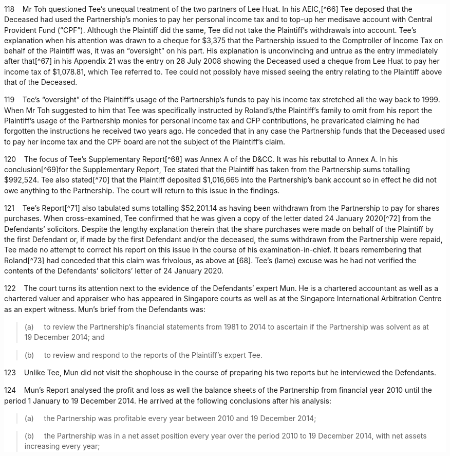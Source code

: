 118    Mr Toh questioned Tee’s unequal treatment of the two partners of Lee Huat. In his AEIC,[^66] Tee deposed that the Deceased had used the Partnership’s monies to pay her personal income tax and to top-up her medisave account with Central Provident Fund (“CPF”). Although the Plaintiff did the same, Tee did not take the Plaintiff’s withdrawals into account. Tee’s explanation when his attention was drawn to a cheque for $3,375 that the Partnership issued to the Comptroller of Income Tax on behalf of the Plaintiff was, it was an “oversight” on his part. His explanation is unconvincing and untrue as the entry immediately after that[^67] in his Appendix 21 was the entry on 28 July 2008 showing the Deceased used a cheque from Lee Huat to pay her income tax of $1,078.81, which Tee referred to. Tee could not possibly have missed seeing the entry relating to the Plaintiff above that of the Deceased.

119    Tee’s “oversight” of the Plaintiff’s usage of the Partnership’s funds to pay his income tax stretched all the way back to 1999. When Mr Toh suggested to him that Tee was specifically instructed by Roland’s/the Plaintiff’s family to omit from his report the Plaintiff’s usage of the Partnership monies for personal income tax and CFP contributions, he prevaricated claiming he had forgotten the instructions he received two years ago. He conceded that in any case the Partnership funds that the Deceased used to pay her income tax and the CPF board are not the subject of the Plaintiff’s claim.

120    The focus of Tee’s Supplementary Report[^68] was Annex A of the D&CC. It was his rebuttal to Annex A. In his conclusion[^69]for the Supplementary Report, Tee stated that the Plaintiff has taken from the Partnership sums totalling $992,524. Tee also stated[^70] that the Plaintiff deposited $1,016,665 into the Partnership’s bank account so in effect he did not owe anything to the Partnership. The court will return to this issue in the findings.

121    Tee’s Report[^71] also tabulated sums totalling $52,201.14 as having been withdrawn from the Partnership to pay for shares purchases. When cross-examined, Tee confirmed that he was given a copy of the letter dated 24 January 2020[^72] from the Defendants’ solicitors. Despite the lengthy explanation therein that the share purchases were made on behalf of the Plaintiff by the first Defendant or, if made by the first Defendant and/or the deceased, the sums withdrawn from the Partnership were repaid, Tee made no attempt to correct his report on this issue in the course of his examination-in-chief. It bears remembering that Roland[^73] had conceded that this claim was frivolous, as above at \[68\]. Tee’s (lame) excuse was he had not verified the contents of the Defendants’ solicitors’ letter of 24 January 2020.

122    The court turns its attention next to the evidence of the Defendants’ expert Mun. He is a chartered accountant as well as a chartered valuer and appraiser who has appeared in Singapore courts as well as at the Singapore International Arbitration Centre as an expert witness. Mun’s brief from the Defendants was:

> (a)     to review the Partnership’s financial statements from 1981 to 2014 to ascertain if the Partnership was solvent as at 19 December 2014; and

> (b)     to review and respond to the reports of the Plaintiff’s expert Tee.

123    Unlike Tee, Mun did not visit the shophouse in the course of preparing his two reports but he interviewed the Defendants.

124    Mun’s Report analysed the profit and loss as well the balance sheets of the Partnership from financial year 2010 until the period 1 January to 19 December 2014. He arrived at the following conclusions after his analysis:

> (a)     the Partnership was profitable every year between 2010 and 19 December 2014;

> (b)     the Partnership was in a net asset position every year over the period 2010 to 19 December 2014, with net assets increasing every year;
